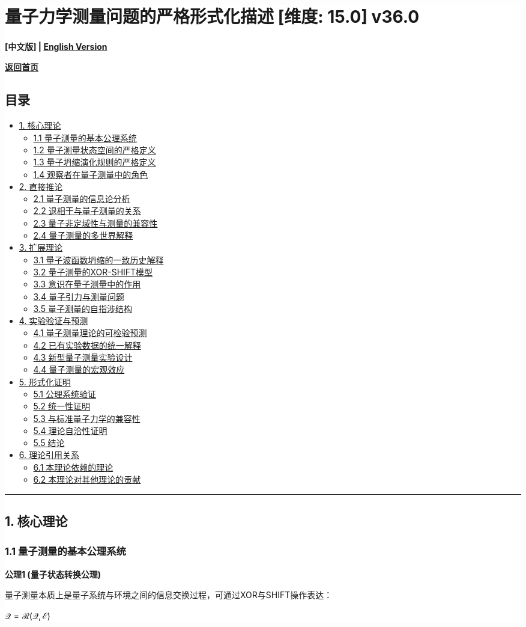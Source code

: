 # 量子力学测量问题的严格形式化描述 [维度: 15.0] v36.0

**[中文版] | [English Version](formal_theory_quantum_measurement_en.md)**

**[返回首页](../README.md)**

## 目录

- [1. 核心理论](#1-核心理论)
  - [1.1 量子测量的基本公理系统](#11-量子测量的基本公理系统)
  - [1.2 量子测量状态空间的严格定义](#12-量子测量状态空间的严格定义)
  - [1.3 量子坍缩演化规则的严格定义](#13-量子坍缩演化规则的严格定义)
  - [1.4 观察者在量子测量中的角色](#14-观察者在量子测量中的角色)
- [2. 直接推论](#2-直接推论)
  - [2.1 量子测量的信息论分析](#21-量子测量的信息论分析)
  - [2.2 退相干与量子测量的关系](#22-退相干与量子测量的关系)
  - [2.3 量子非定域性与测量的兼容性](#23-量子非定域性与测量的兼容性)
  - [2.4 量子测量的多世界解释](#24-量子测量的多世界解释)
- [3. 扩展理论](#3-扩展理论)
  - [3.1 量子波函数坍缩的一致历史解释](#31-量子波函数坍缩的一致历史解释)
  - [3.2 量子测量的XOR-SHIFT模型](#32-量子测量的xor-shift模型)
  - [3.3 意识在量子测量中的作用](#33-意识在量子测量中的作用)
  - [3.4 量子引力与测量问题](#34-量子引力与测量问题)
  - [3.5 量子测量的自指涉结构](#35-量子测量的自指涉结构)
- [4. 实验验证与预测](#4-实验验证与预测)
  - [4.1 量子测量理论的可检验预测](#41-量子测量理论的可检验预测)
  - [4.2 已有实验数据的统一解释](#42-已有实验数据的统一解释)
  - [4.3 新型量子测量实验设计](#43-新型量子测量实验设计)
  - [4.4 量子测量的宏观效应](#44-量子测量的宏观效应)
- [5. 形式化证明](#5-形式化证明)
  - [5.1 公理系统验证](#51-公理系统验证)
  - [5.2 统一性证明](#52-统一性证明)
  - [5.3 与标准量子力学的兼容性](#53-与标准量子力学的兼容性)
  - [5.4 理论自洽性证明](#54-理论自洽性证明)
  - [5.5 结论](#55-结论)
- [6. 理论引用关系](#6-理论引用关系)
  - [6.1 本理论依赖的理论](#61-本理论依赖的理论)
  - [6.2 本理论对其他理论的贡献](#62-本理论对其他理论的贡献)

---

## 1. 核心理论

### 1.1 量子测量的基本公理系统

**公理1 (量子状态转换公理)**

量子测量本质上是量子系统与环境之间的信息交换过程，可通过XOR与SHIFT操作表达：

$`\mathcal{Q} = \mathcal{R}(\mathcal{Q}, \mathcal{E})`$
